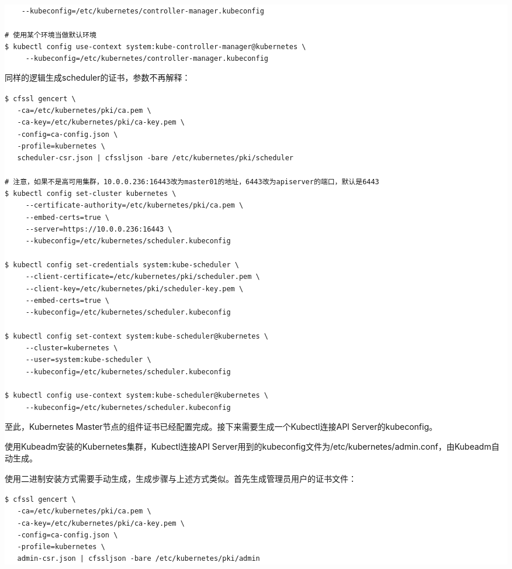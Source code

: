 ```
    --kubeconfig=/etc/kubernetes/controller-manager.kubeconfig

# 使用某个环境当做默认环境
$ kubectl config use-context system:kube-controller-manager@kubernetes \
     --kubeconfig=/etc/kubernetes/controller-manager.kubeconfig
```

同样的逻辑生成scheduler的证书，参数不再解释：

```
$ cfssl gencert \
   -ca=/etc/kubernetes/pki/ca.pem \
   -ca-key=/etc/kubernetes/pki/ca-key.pem \
   -config=ca-config.json \
   -profile=kubernetes \
   scheduler-csr.json | cfssljson -bare /etc/kubernetes/pki/scheduler

# 注意，如果不是高可用集群，10.0.0.236:16443改为master01的地址，6443改为apiserver的端口，默认是6443
$ kubectl config set-cluster kubernetes \
     --certificate-authority=/etc/kubernetes/pki/ca.pem \
     --embed-certs=true \
     --server=https://10.0.0.236:16443 \
     --kubeconfig=/etc/kubernetes/scheduler.kubeconfig

$ kubectl config set-credentials system:kube-scheduler \
     --client-certificate=/etc/kubernetes/pki/scheduler.pem \
     --client-key=/etc/kubernetes/pki/scheduler-key.pem \
     --embed-certs=true \
     --kubeconfig=/etc/kubernetes/scheduler.kubeconfig

$ kubectl config set-context system:kube-scheduler@kubernetes \
     --cluster=kubernetes \
     --user=system:kube-scheduler \
     --kubeconfig=/etc/kubernetes/scheduler.kubeconfig

$ kubectl config use-context system:kube-scheduler@kubernetes \
     --kubeconfig=/etc/kubernetes/scheduler.kubeconfig
```

至此，Kubernetes Master节点的组件证书已经配置完成。接下来需要生成一个Kubectl连接API Server的kubeconfig。

使用Kubeadm安装的Kubernetes集群，Kubectl连接API Server用到的kubeconfig文件为/etc/kubernetes/admin.conf，由Kubeadm自动生成。

使用二进制安装方式需要手动生成，生成步骤与上述方式类似。首先生成管理员用户的证书文件：

```
$ cfssl gencert \
   -ca=/etc/kubernetes/pki/ca.pem \
   -ca-key=/etc/kubernetes/pki/ca-key.pem \
   -config=ca-config.json \
   -profile=kubernetes \
   admin-csr.json | cfssljson -bare /etc/kubernetes/pki/admin
```
